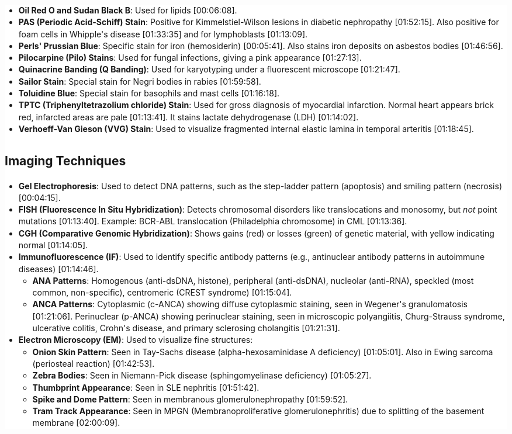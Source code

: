 *   **Oil Red O and Sudan Black B**: Used for lipids <a class="yt-timestamp" data-t="00:06:08">[00:06:08]</a>.
*   **PAS (Periodic Acid-Schiff) Stain**: Positive for Kimmelstiel-Wilson lesions in diabetic nephropathy <a class="yt-timestamp" data-t="01:52:15">[01:52:15]</a>. Also positive for foam cells in Whipple's disease <a class="yt-timestamp" data-t="01:33:35">[01:33:35]</a> and for lymphoblasts <a class="yt-timestamp" data-t="01:13:09">[01:13:09]</a>.
*   **Perls' Prussian Blue**: Specific stain for iron (hemosiderin) <a class="yt-timestamp" data-t="00:05:41">[00:05:41]</a>. Also stains iron deposits on asbestos bodies <a class="yt-timestamp" data-t="01:46:56">[01:46:56]</a>.
*   **Pilocarpine (Pilo) Stains**: Used for fungal infections, giving a pink appearance <a class="yt-timestamp" data-t="01:27:13">[01:27:13]</a>.
*   **Quinacrine Banding (Q Banding)**: Used for karyotyping under a fluorescent microscope <a class="yt-timestamp" data-t="01:21:47">[01:21:47]</a>.
*   **Sailor Stain**: Special stain for Negri bodies in rabies <a class="yt-timestamp" data-t="01:59:58">[01:59:58]</a>.
*   **Toluidine Blue**: Special stain for basophils and mast cells <a class="yt-timestamp" data-t="01:16:18">[01:16:18]</a>.
*   **TPTC (Triphenyltetrazolium chloride) Stain**: Used for gross diagnosis of myocardial infarction. Normal heart appears brick red, infarcted areas are pale <a class="yt-timestamp" data-t="01:13:41">[01:13:41]</a>. It stains lactate dehydrogenase (LDH) <a class="yt-timestamp" data-t="01:14:02">[01:14:02]</a>.
*   **Verhoeff-Van Gieson (VVG) Stain**: Used to visualize fragmented internal elastic lamina in temporal arteritis <a class="yt-timestamp" data-t="01:18:45">[01:18:45]</a>.

## Imaging Techniques

*   **Gel Electrophoresis**: Used to detect DNA patterns, such as the step-ladder pattern (apoptosis) and smiling pattern (necrosis) <a class="yt-timestamp" data-t="00:04:15">[00:04:15]</a>.
*   **FISH (Fluorescence In Situ Hybridization)**: Detects chromosomal disorders like translocations and monosomy, but *not* point mutations <a class="yt-timestamp" data-t="01:13:40">[01:13:40]</a>. Example: BCR-ABL translocation (Philadelphia chromosome) in CML <a class="yt-timestamp" data-t="01:13:36">[01:13:36]</a>.
*   **CGH (Comparative Genomic Hybridization)**: Shows gains (red) or losses (green) of genetic material, with yellow indicating normal <a class="yt-timestamp" data-t="01:14:05">[01:14:05]</a>.
*   **Immunofluorescence (IF)**: Used to identify specific antibody patterns (e.g., antinuclear antibody patterns in autoimmune diseases) <a class="yt-timestamp" data-t="01:14:46">[01:14:46]</a>.
    *   **ANA Patterns**: Homogenous (anti-dsDNA, histone), peripheral (anti-dsDNA), nucleolar (anti-RNA), speckled (most common, non-specific), centromeric (CREST syndrome) <a class="yt-timestamp" data-t="01:15:04">[01:15:04]</a>.
    *   **ANCA Patterns**: Cytoplasmic (c-ANCA) showing diffuse cytoplasmic staining, seen in Wegener's granulomatosis <a class="yt-timestamp" data-t="01:21:06">[01:21:06]</a>. Perinuclear (p-ANCA) showing perinuclear staining, seen in microscopic polyangiitis, Churg-Strauss syndrome, ulcerative colitis, Crohn's disease, and primary sclerosing cholangitis <a class="yt-timestamp" data-t="01:21:31">[01:21:31]</a>.
*   **Electron Microscopy (EM)**: Used to visualize fine structures:
    *   **Onion Skin Pattern**: Seen in Tay-Sachs disease (alpha-hexosaminidase A deficiency) <a class="yt-timestamp" data-t="01:05:01">[01:05:01]</a>. Also in Ewing sarcoma (periosteal reaction) <a class="yt-timestamp" data-t="01:42:53">[01:42:53]</a>.
    *   **Zebra Bodies**: Seen in Niemann-Pick disease (sphingomyelinase deficiency) <a class="yt-timestamp" data-t="01:05:27">[01:05:27]</a>.
    *   **Thumbprint Appearance**: Seen in SLE nephritis <a class="yt-timestamp" data-t="01:51:42">[01:51:42]</a>.
    *   **Spike and Dome Pattern**: Seen in membranous glomerulonephropathy <a class="yt-timestamp" data-t="01:59:52">[01:59:52]</a>.
    *   **Tram Track Appearance**: Seen in MPGN (Membranoproliferative glomerulonephritis) due to splitting of the basement membrane <a class="yt-timestamp" data-t="02:00:09">[02:00:09]</a>.
